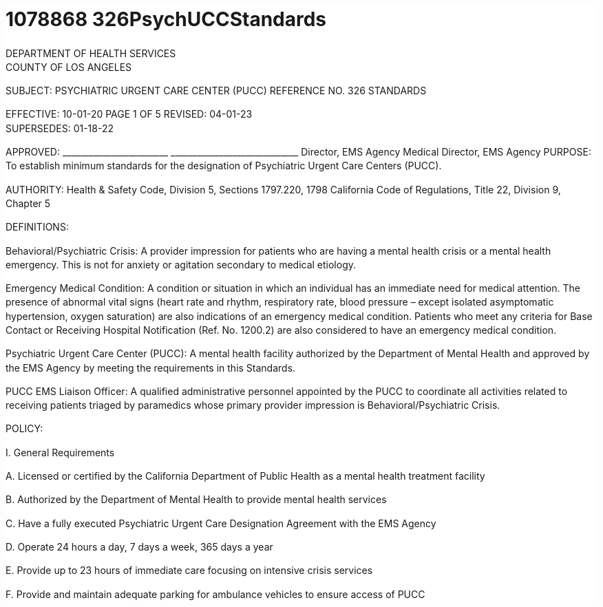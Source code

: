 # 1078868 326PsychUCCStandards

DEPARTMENT OF HEALTH SERVICES  
COUNTY OF LOS ANGELES 
                 
SUBJECT: PSYCHIATRIC URGENT CARE CENTER (PUCC) REFERENCE NO. 326 
 STANDARDS   
 
EFFECTIVE: 10-01-20 PAGE 1 OF 5 
REVISED: 04-01-23  
SUPERSEDES: 01-18-22 
 
APPROVED: ________________________ _____________________________ 
      Director, EMS Agency     Medical Director, EMS Agency 
PURPOSE: To establish minimum standards for the designation of Psychiatric Urgent Care 
Centers (PUCC). 
 
AUTHORITY: Health & Safety Code, Division 5, Sections 1797.220, 1798 
  California Code of Regulations, Title 22, Division 9, Chapter 5  
   
DEFINITIONS: 
 
Behavioral/Psychiatric Crisis: A provider impression for patients who are having a mental 
health crisis or a mental health emergency. This is not for anxiety or agitation secondary to 
medical etiology. 
 
Emergency Medical Condition: A condition or situation in which an individual has an 
immediate need for medical attention. The presence of abnormal vital signs (heart rate and 
rhythm, respiratory rate, blood pressure – except isolated asymptomatic hypertension, oxygen 
saturation) are also indications of an emergency medical condition. Patients who meet any 
criteria for Base Contact or Receiving Hospital Notification (Ref. No. 1200.2) are also 
considered to have an emergency medical condition. 
 
Psychiatric Urgent Care Center (PUCC): A mental health facility authorized by the 
Department of Mental Health and approved by the EMS Agency by meeting the requirements in 
this Standards. 
 
PUCC EMS Liaison Officer: A qualified administrative personnel appointed by the PUCC to 
coordinate all activities related to receiving patients triaged by paramedics whose primary 
provider impression is Behavioral/Psychiatric Crisis. 
 
POLICY: 
 
I. General Requirements 
 
A. Licensed or certified by the California Department of Public Health as a mental 
health treatment facility 
 
B. Authorized by the Department of Mental Health to provide mental health services 
 
C. Have a fully executed Psychiatric Urgent Care Designation Agreement with the 
EMS Agency 
 
D. Operate 24 hours a day, 7 days a week, 365 days a year 
 
E. Provide up to 23 hours of immediate care focusing on intensive crisis services 
 
F. Provide and maintain adequate parking for ambulance vehicles to ensure access 
of PUCC 
